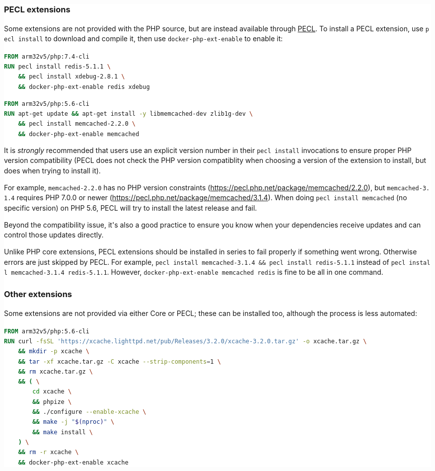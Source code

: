 ### PECL extensions

Some extensions are not provided with the PHP source, but are instead available through [PECL](https://pecl.php.net/). To install a PECL extension, use `pecl install` to download and compile it, then use `docker-php-ext-enable` to enable it:

```dockerfile
FROM arm32v5/php:7.4-cli
RUN pecl install redis-5.1.1 \
	&& pecl install xdebug-2.8.1 \
	&& docker-php-ext-enable redis xdebug
```

```dockerfile
FROM arm32v5/php:5.6-cli
RUN apt-get update && apt-get install -y libmemcached-dev zlib1g-dev \
	&& pecl install memcached-2.2.0 \
	&& docker-php-ext-enable memcached
```

It is *strongly* recommended that users use an explicit version number in their `pecl install` invocations to ensure proper PHP version compatibility (PECL does not check the PHP version compatiblity when choosing a version of the extension to install, but does when trying to install it).

For example, `memcached-2.2.0` has no PHP version constraints (https://pecl.php.net/package/memcached/2.2.0), but `memcached-3.1.4` requires PHP 7.0.0 or newer (https://pecl.php.net/package/memcached/3.1.4). When doing `pecl install memcached` (no specific version) on PHP 5.6, PECL will try to install the latest release and fail.

Beyond the compatibility issue, it's also a good practice to ensure you know when your dependencies receive updates and can control those updates directly.

Unlike PHP core extensions, PECL extensions should be installed in series to fail properly if something went wrong. Otherwise errors are just skipped by PECL. For example, `pecl install memcached-3.1.4 && pecl install redis-5.1.1` instead of `pecl install memcached-3.1.4 redis-5.1.1`. However, `docker-php-ext-enable memcached redis` is fine to be all in one command.

### Other extensions

Some extensions are not provided via either Core or PECL; these can be installed too, although the process is less automated:

```dockerfile
FROM arm32v5/php:5.6-cli
RUN curl -fsSL 'https://xcache.lighttpd.net/pub/Releases/3.2.0/xcache-3.2.0.tar.gz' -o xcache.tar.gz \
	&& mkdir -p xcache \
	&& tar -xf xcache.tar.gz -C xcache --strip-components=1 \
	&& rm xcache.tar.gz \
	&& ( \
		cd xcache \
		&& phpize \
		&& ./configure --enable-xcache \
		&& make -j "$(nproc)" \
		&& make install \
	) \
	&& rm -r xcache \
	&& docker-php-ext-enable xcache
```
